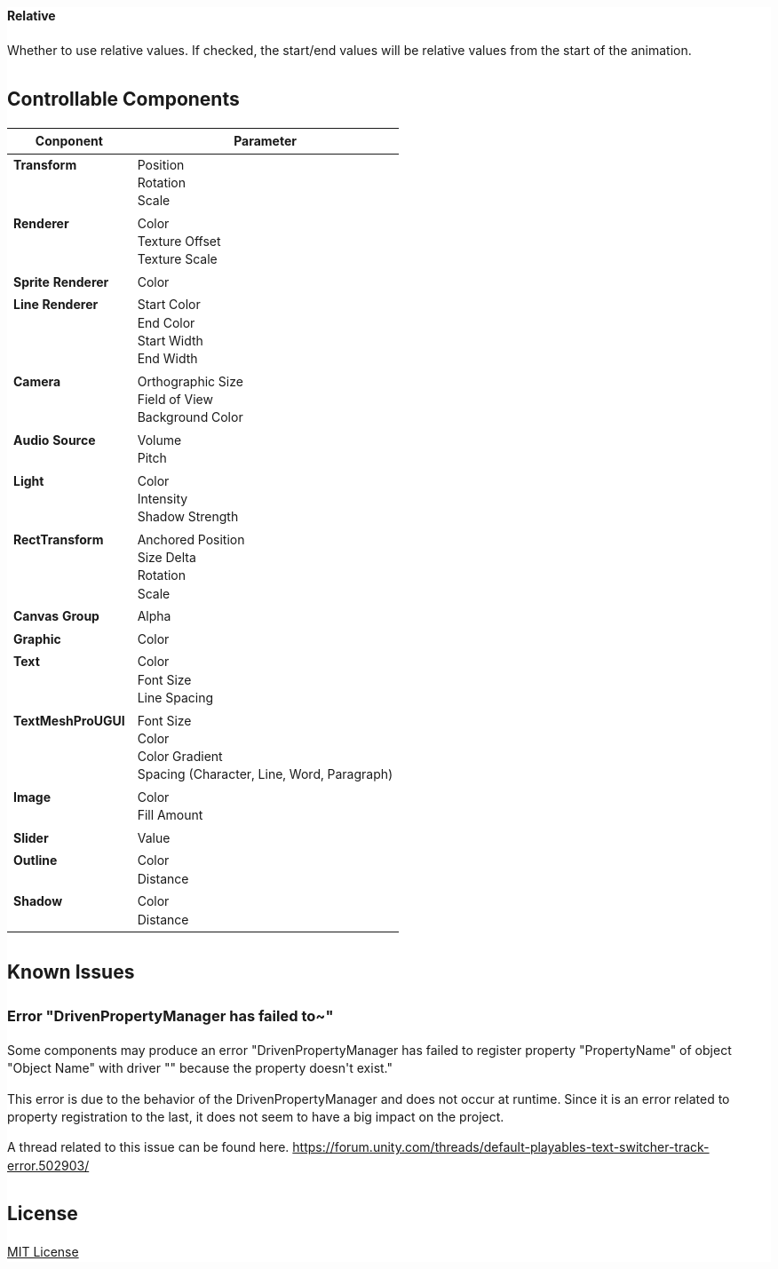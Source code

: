 #### Relative
Whether to use relative values. If checked, the start/end values will be relative values from the start of the animation.

## Controllable Components

|Conponent|Parameter|
|-|-|
|<b>Transform</b>|Position<br>Rotation<br>Scale|
|<b>Renderer</b>|Color<br>Texture Offset<br>Texture Scale|
|<b>Sprite Renderer</b>|Color|
|<b>Line Renderer</b>|Start Color<br>End Color<br>Start Width<br>End Width|
|<b>Camera</b>|Orthographic Size<br>Field of View<br>Background Color|
|<b>Audio Source</b>|Volume<br>Pitch|
|<b>Light</b>|Color<br>Intensity<br>Shadow Strength|
|<b>RectTransform</b>|Anchored Position<br>Size Delta<br>Rotation<br>Scale|
|<b>Canvas Group</b>|Alpha|
|<b>Graphic</b>|Color|
|<b>Text</b>|Color<br>Font Size<br>Line Spacing|
|<b>TextMeshProUGUI</b>|Font Size<br>Color<br>Color Gradient<br>Spacing (Character, Line, Word, Paragraph)|
|<b>Image</b>|Color<br>Fill Amount|
|<b>Slider</b>|Value|
|<b>Outline</b>|Color<br>Distance|
|<b>Shadow</b>|Color<br>Distance|

## Known Issues

### Error "DrivenPropertyManager has failed to~"

Some components may produce an error "DrivenPropertyManager has failed to register property "PropertyName" of object "Object Name" with driver "" because the property doesn't exist."

This error is due to the behavior of the DrivenPropertyManager and does not occur at runtime. Since it is an error related to property registration to the last, it does not seem to have a big impact on the project.

A thread related to this issue can be found here.
https://forum.unity.com/threads/default-playables-text-switcher-track-error.502903/

## License

[MIT License](LICENSE)
